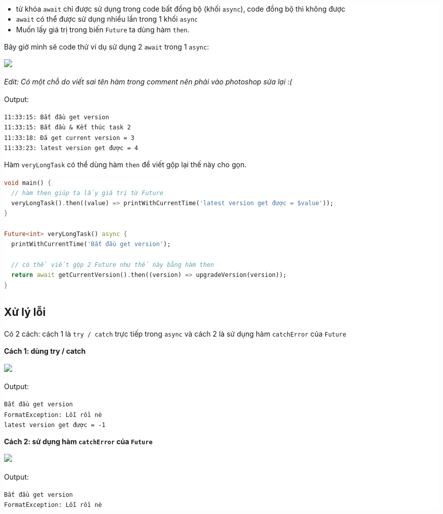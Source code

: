 * từ khóa `await` chỉ được sử dụng trong code bất đồng bộ (khối `async`), code đồng bộ thì không được
* `await` có thể được sử dụng nhiều lần trong 1 khối `async`
* Muốn lấy giá trị trong biến `Future` ta dùng hàm `then`.

Bây giờ mình sẽ code thử ví dụ sử dụng 2 `await` trong 1 `async`:

![](https://images.viblo.asia/cae58214-e98e-40e7-9cee-385a3da3a0b6.png)

*Edit: Có một chỗ do viết sai tên hàm trong comment nên phải vào photoshop sửa lại :(*

Output:
```
11:33:15: Bắt đầu get version
11:33:15: Bắt đầu & Kết thúc task 2
11:33:18: Đã get current version = 3
11:33:23: latest version get được = 4
```

Hàm  `veryLongTask` có thể dùng hàm `then` để viết gộp lại thế này cho gọn. 
```dart
void main() {
  // hàm then giúp ta lấy giá trị từ Future
  veryLongTask().then((value) => printWithCurrentTime('latest version get được = $value'));
}

Future<int> veryLongTask() async {
  printWithCurrentTime('Bắt đầu get version');
  
  // có thể viết gộp 2 Future như thế này bằng hàm then
  return await getCurrentVersion().then((version) => upgradeVersion(version));
}
```
## Xử lý lỗi
Có 2 cách: cách 1 là `try / catch` trực tiếp trong `async` và cách 2 là sử dụng hàm `catchError` của `Future` 

**Cách 1: dùng try / catch**

![](https://images.viblo.asia/6418e238-5d1a-433a-9a5d-c7b151b94ed1.PNG)

Output:
```
Bắt đầu get version
FormatException: Lỗi rồi nè
latest version get được = -1
```

**Cách 2: sử dụng hàm `catchError` của `Future`**

![](https://images.viblo.asia/1b78a770-b553-4bc6-ba1e-c90fe462f624.PNG)

Output:
```
Bắt đầu get version
FormatException: Lỗi rồi nè
```

